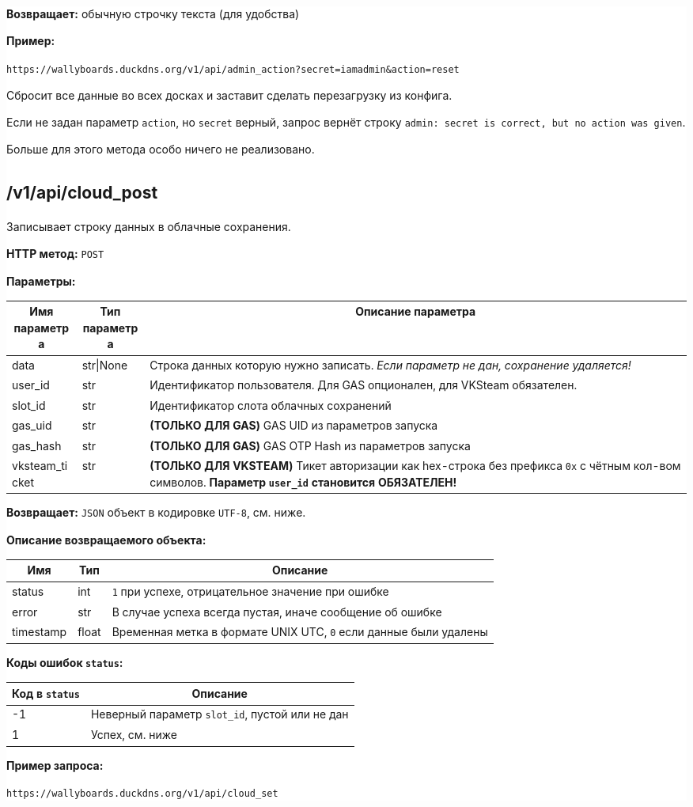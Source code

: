 **Возвращает:** обычную строчку текста (для удобства)

**Пример:**

`https://wallyboards.duckdns.org/v1/api/admin_action?secret=iamadmin&action=reset`

Сбросит все данные во всех досках и заставит сделать перезагрузку из конфига.

Если не задан параметр `action`, но `secret` верный, запрос вернёт строку `admin: secret is correct, but no action was given`.

Больше для этого метода особо ничего не реализовано.

## /v1/api/cloud_post

Записывает строку данных в облачные сохранения.

**HTTP метод:** `POST`

**Параметры:**

|Имя параметра |Тип параметра|Описание параметра |
|--------------|-------------|-------------------|
|data|str\|None|Строка данных которую нужно записать. *Если параметр не дан, сохранение удаляется!*|
|user_id|str|Идентификатор пользователя. Для GAS опционален, для VKSteam обязателен.|
|slot_id|str|Идентификатор слота облачных сохранений|
|gas_uid|str|**(ТОЛЬКО ДЛЯ GAS)** GAS UID из параметров запуска|
|gas_hash|str|**(ТОЛЬКО ДЛЯ GAS)** GAS OTP Hash из параметров запуска|
|vksteam_ticket|str|**(ТОЛЬКО ДЛЯ VKSTEAM)** Тикет авторизации как hex-строка без префикса `0x` с чётным кол-вом символов. **Параметр `user_id` становится ОБЯЗАТЕЛЕН!**|

**Возвращает:** `JSON` объект в кодировке `UTF-8`, см. ниже.

**Описание возвращаемого объекта:**

|Имя|Тип|Описание|
|---|---|--------|
|status|int|`1` при успехе, отрицательное значение при ошибке|
|error|str|В случае успеха всегда пустая, иначе сообщение об ошибке|
|timestamp|float|Временная метка в формате UNIX UTC, `0` если данные были удалены|

**Коды ошибок `status`:**

|Код в `status`|Описание|
|------------|--------|
|-1|Неверный параметр `slot_id`, пустой или не дан|
| 1|Успех, см. ниже|

**Пример запроса:**

`https://wallyboards.duckdns.org/v1/api/cloud_set`
